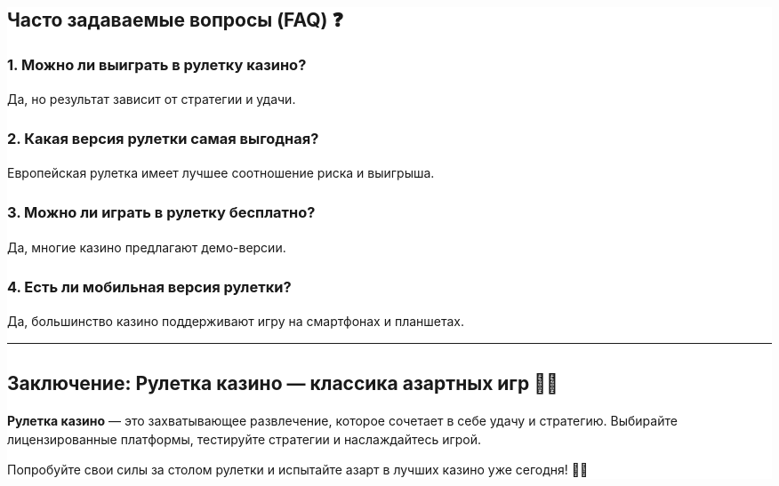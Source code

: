 ## Часто задаваемые вопросы (FAQ) ❓  

### 1. **Можно ли выиграть в рулетку казино?**  
Да, но результат зависит от стратегии и удачи.  

### 2. **Какая версия рулетки самая выгодная?**  
Европейская рулетка имеет лучшее соотношение риска и выигрыша.  

### 3. **Можно ли играть в рулетку бесплатно?**  
Да, многие казино предлагают демо-версии.  

### 4. **Есть ли мобильная версия рулетки?**  
Да, большинство казино поддерживают игру на смартфонах и планшетах.  

---

## Заключение: Рулетка казино — классика азартных игр 🎡✨  

**Рулетка казино** — это захватывающее развлечение, которое сочетает в себе удачу и стратегию. Выбирайте лицензированные платформы, тестируйте стратегии и наслаждайтесь игрой.  

Попробуйте свои силы за столом рулетки и испытайте азарт в лучших казино уже сегодня! 🌟💸  
